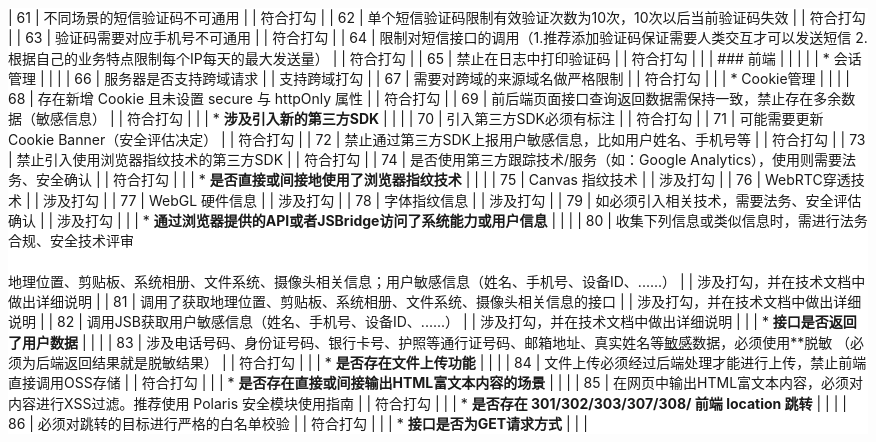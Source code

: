 | 61  | 不同场景的短信验证码不可通用 |     | 符合打勾 |
| 62  | 单个短信验证码限制有效验证次数为10次，10次以后当前验证码失效 |     | 符合打勾 |
| 63  | 验证码需要对应手机号不可通用 |     | 符合打勾 |
| 64  | 限制对短信接口的调用（1.推荐添加验证码保证需要人类交互才可以发送短信 2.根据自己的业务特点限制每个IP每天的最大发送量） |     | 符合打勾 |
| 65  | 禁止在日志中打印验证码 |     | 符合打勾 |
|     | ### 前端 |     |     |
|     | * 会话管理 |     |     |
| 66  | 服务器是否支持跨域请求 |     | 支持跨域打勾 |
| 67  | 需要对跨域的来源域名做严格限制 |     | 符合打勾 |
|     | * Cookie管理 |     |     |
| 68  | 存在新增 Cookie 且未设置 secure 与 httpOnly 属性 |     | 符合打勾 |
| 69  | 前后端页面接口查询返回数据需保持一致，禁止存在多余数据（敏感信息） |     | 符合打勾 |
|     | * **涉及引入新的第三方SDK** |     |     |
| 70  | 引入第三方SDK必须有标注 |     | 符合打勾 |
| 71  | 可能需要更新Cookie Banner（安全评估决定） |     | 符合打勾 |
| 72  | 禁止通过第三方SDK上报用户敏感信息，比如用户姓名、手机号等 |     | 符合打勾 |
| 73  | 禁止引入使用浏览器指纹技术的第三方SDK |     | 符合打勾 |
| 74  | 是否使用第三方跟踪技术/服务（如：Google Analytics），使用则需要法务、安全确认 |     | 符合打勾 |
|     | * **是否直接或间接地使用了浏览器指纹技术** |     |     |
| 75  | Canvas 指纹技术 |     | 涉及打勾 |
| 76  | WebRTC穿透技术 |     | 涉及打勾 |
| 77  | WebGL 硬件信息 |     | 涉及打勾 |
| 78  | 字体指纹信息 |     | 涉及打勾 |
| 79  | 如必须引入相关技术，需要法务、安全评估确认 |     | 涉及打勾 |
|     | * **通过浏览器提供的API或者JSBridge访问了系统能力或用户信息** |     |     |
| 80  | 收集下列信息或类似信息时，需进行法务合规、安全技术评审<br><br>地理位置、剪贴板、系统相册、文件系统、摄像头相关信息；用户敏感信息（姓名、手机号、设备ID、......） |     | 涉及打勾，并在技术文档中做出详细说明 |
| 81  | 调用了获取地理位置、剪贴板、系统相册、文件系统、摄像头相关信息的接口 |     | 涉及打勾，并在技术文档中做出详细说明 |
| 82  | 调用JSB获取用户敏感信息（姓名、手机号、设备ID、......） |     | 涉及打勾，并在技术文档中做出详细说明 |
|     | * **接口是否返回了用户数据** |     |     |
| 83  | 涉及电话号码、身份证号码、银行卡号、护照等通行证号码、邮箱地址、真实姓名等[敏感](https://wiki.mokahr.com/pages/viewpage.action?pageId=81550672)数据，必须使用**脱敏 （必须为后端返回结果就是脱敏结果） |     | 符合打勾 |
|     | * **是否存在文件上传功能** |     |     |
| 84  | 文件上传必须经过后端处理才能进行上传，禁止前端直接调用OSS存储 |     | 符合打勾 |
|     | * **是否存在直接或间接输出HTML富文本内容的场景** |     |     |
| 85  | 在网页中输出HTML富文本内容，必须对内容进行XSS过滤。推荐使用 Polaris 安全模块使用指南 |     | 符合打勾 |
|     | * **是否存在 301/302/303/307/308/ 前端 location 跳转** |     |     |
| 86  | 必须对跳转的目标进行严格的白名单校验 |     | 符合打勾 |
|     | * **接口是否为GET请求方式** |     |     |